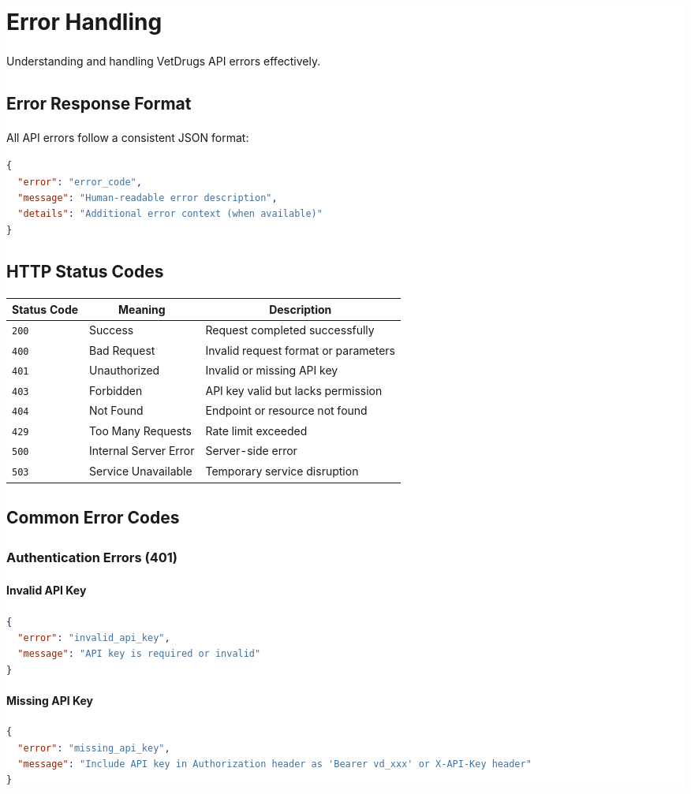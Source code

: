 # Error Handling

Understanding and handling VetDrugs API errors effectively.

## Error Response Format

All API errors follow a consistent JSON format:

```json
{
  "error": "error_code",
  "message": "Human-readable error description",
  "details": "Additional error context (when available)"
}
```

## HTTP Status Codes

| Status Code | Meaning | Description |
|-------------|---------|-------------|
| `200` | Success | Request completed successfully |
| `400` | Bad Request | Invalid request format or parameters |
| `401` | Unauthorized | Invalid or missing API key |
| `403` | Forbidden | API key valid but lacks permission |
| `404` | Not Found | Endpoint or resource not found |
| `429` | Too Many Requests | Rate limit exceeded |
| `500` | Internal Server Error | Server-side error |
| `503` | Service Unavailable | Temporary service disruption |

## Common Error Codes

### Authentication Errors (401)

#### Invalid API Key
```json
{
  "error": "invalid_api_key",
  "message": "API key is required or invalid"
}
```

#### Missing API Key
```json
{
  "error": "missing_api_key", 
  "message": "Include API key in Authorization header as 'Bearer vd_xxx' or X-API-Key header"
}
```

